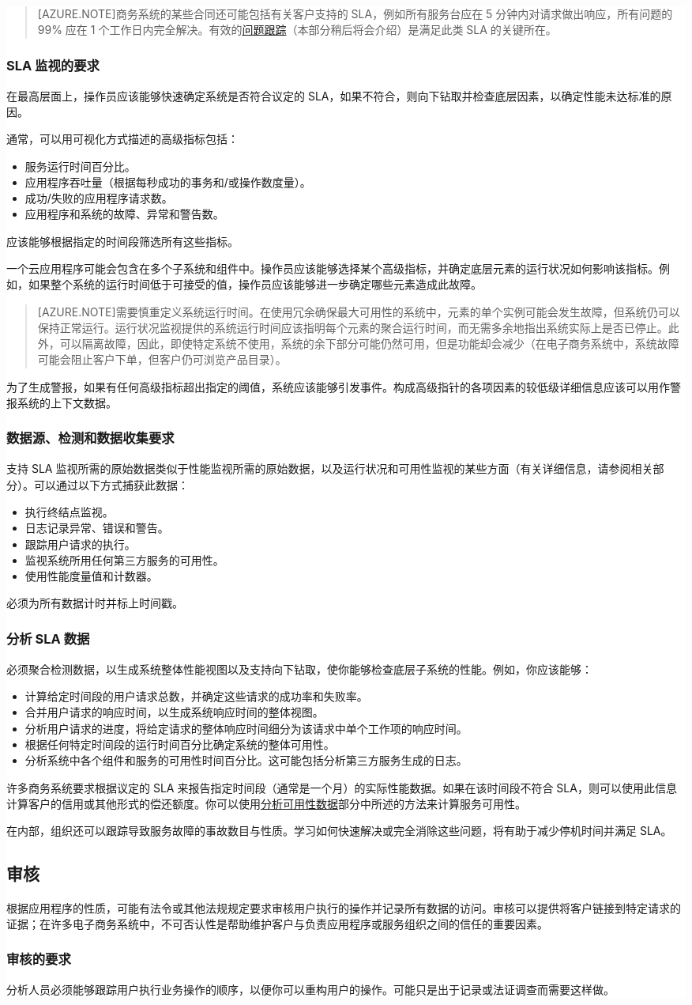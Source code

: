 > [AZURE.NOTE]商务系统的某些合同还可能包括有关客户支持的 SLA，例如所有服务台应在 5 分钟内对请求做出响应，所有问题的 99% 应在 1 个工作日内完全解决。有效的[问题跟踪](#issue-tracking)（本部分稍后将会介绍）是满足此类 SLA 的关键所在。

### SLA 监视的要求
在最高层面上，操作员应该能够快速确定系统是否符合议定的 SLA，如果不符合，则向下钻取并检查底层因素，以确定性能未达标准的原因。

通常，可以用可视化方式描述的高级指标包括：

- 服务运行时间百分比。
- 应用程序吞吐量（根据每秒成功的事务和/或操作数度量）。
- 成功/失败的应用程序请求数。
- 应用程序和系统的故障、异常和警告数。

应该能够根据指定的时间段筛选所有这些指标。

一个云应用程序可能会包含在多个子系统和组件中。操作员应该能够选择某个高级指标，并确定底层元素的运行状况如何影响该指标。例如，如果整个系统的运行时间低于可接受的值，操作员应该能够进一步确定哪些元素造成此故障。

> [AZURE.NOTE]需要慎重定义系统运行时间。在使用冗余确保最大可用性的系统中，元素的单个实例可能会发生故障，但系统仍可以保持正常运行。运行状况监视提供的系统运行时间应该指明每个元素的聚合运行时间，而无需多余地指出系统实际上是否已停止。此外，可以隔离故障，因此，即使特定系统不使用，系统的余下部分可能仍然可用，但是功能却会减少（在电子商务系统中，系统故障可能会阻止客户下单，但客户仍可浏览产品目录）。

为了生成警报，如果有任何高级指标超出指定的阈值，系统应该能够引发事件。构成高级指针的各项因素的较低级详细信息应该可以用作警报系统的上下文数据。

### 数据源、检测和数据收集要求
支持 SLA 监视所需的原始数据类似于性能监视所需的原始数据，以及运行状况和可用性监视的某些方面（有关详细信息，请参阅相关部分）。可以通过以下方式捕获此数据：

- 执行终结点监视。
- 日志记录异常、错误和警告。
- 跟踪用户请求的执行。
- 监视系统所用任何第三方服务的可用性。
- 使用性能度量值和计数器。

必须为所有数据计时并标上时间戳。

### 分析 SLA 数据
必须聚合检测数据，以生成系统整体性能视图以及支持向下钻取，使你能够检查底层子系统的性能。例如，你应该能够：

- 计算给定时间段的用户请求总数，并确定这些请求的成功率和失败率。
- 合并用户请求的响应时间，以生成系统响应时间的整体视图。
- 分析用户请求的进度，将给定请求的整体响应时间细分为该请求中单个工作项的响应时间。  
- 根据任何特定时间段的运行时间百分比确定系统的整体可用性。
- 分析系统中各个组件和服务的可用性时间百分比。这可能包括分析第三方服务生成的日志。

许多商务系统要求根据议定的 SLA 来报告指定时间段（通常是一个月）的实际性能数据。如果在该时间段不符合 SLA，则可以使用此信息计算客户的信用或其他形式的偿还额度。你可以使用[分析可用性数据](#analyzing-availability-data)部分中所述的方法来计算服务可用性。

在内部，组织还可以跟踪导致服务故障的事故数目与性质。学习如何快速解决或完全消除这些问题，将有助于减少停机时间并满足 SLA。

## 审核
根据应用程序的性质，可能有法令或其他法规规定要求审核用户执行的操作并记录所有数据的访问。审核可以提供将客户链接到特定请求的证据；在许多电子商务系统中，不可否认性是帮助维护客户与负责应用程序或服务组织之间的信任的重要因素。

### 审核的要求
分析人员必须能够跟踪用户执行业务操作的顺序，以便你可以重构用户的操作。可能只是出于记录或法证调查而需要这样做。
